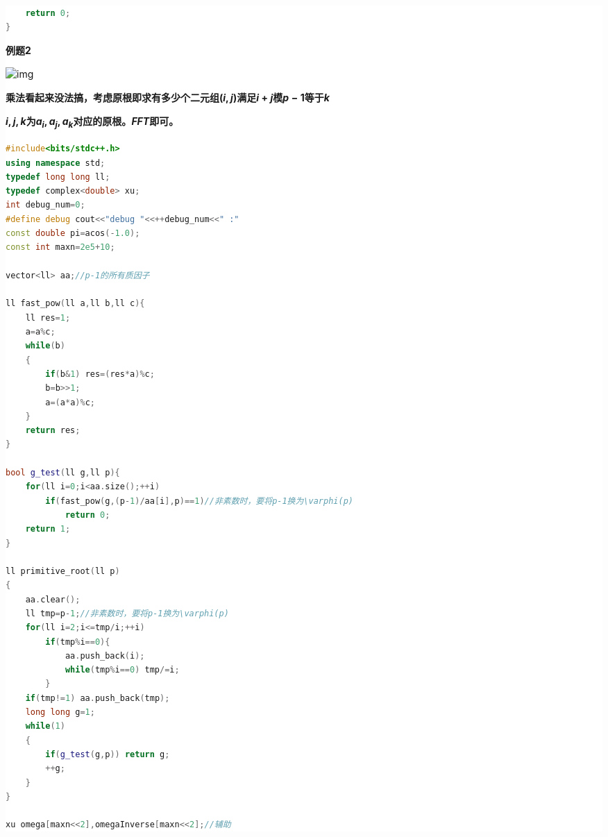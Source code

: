 ```c++
    return 0;
}
```





**例题2**

![img](https://s1.ax2x.com/2018/08/20/59haxG.png)

**乘法看起来没法搞，考虑原根即求有多少个二元组$(i,j)$满足$i+j$模$p-1$等于$k$**

**$i,j,k$为$a_i,a_j,a_k$对应的原根。$FFT$即可。**

```c++
#include<bits/stdc++.h>
using namespace std;
typedef long long ll;
typedef complex<double> xu;
int debug_num=0;
#define debug cout<<"debug "<<++debug_num<<" :"
const double pi=acos(-1.0);
const int maxn=2e5+10;

vector<ll> aa;//p-1的所有质因子

ll fast_pow(ll a,ll b,ll c){
    ll res=1;
    a=a%c;
    while(b)
    {
        if(b&1) res=(res*a)%c;
        b=b>>1;
        a=(a*a)%c;
    }
    return res;
}

bool g_test(ll g,ll p){
    for(ll i=0;i<aa.size();++i)
        if(fast_pow(g,(p-1)/aa[i],p)==1)//非素数时，要将p-1换为\varphi(p)
            return 0;
    return 1;
}

ll primitive_root(ll p)
{
    aa.clear();
    ll tmp=p-1;//非素数时，要将p-1换为\varphi(p)
    for(ll i=2;i<=tmp/i;++i)
        if(tmp%i==0){
            aa.push_back(i);
            while(tmp%i==0) tmp/=i;
        }
    if(tmp!=1) aa.push_back(tmp);
    long long g=1;
    while(1)
    {
        if(g_test(g,p)) return g;
        ++g;
    }
}

xu omega[maxn<<2],omegaInverse[maxn<<2];//辅助

```